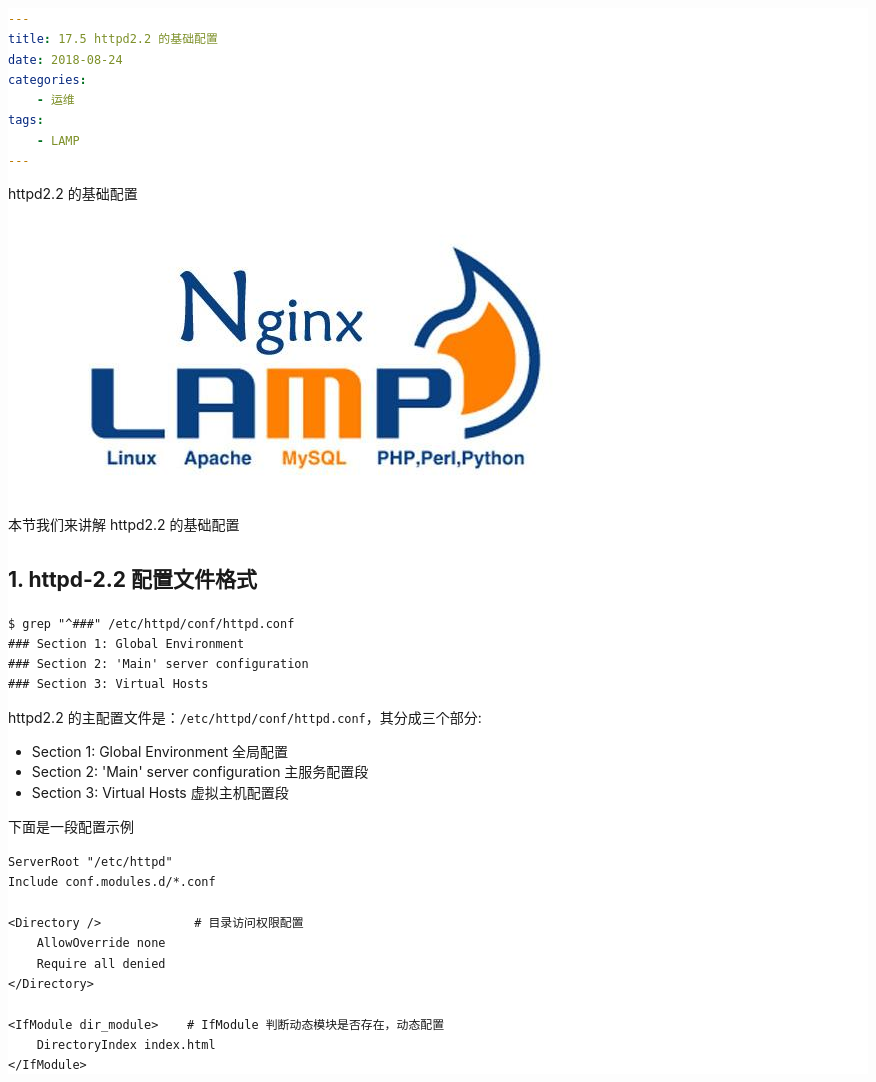 ```yaml
---
title: 17.5 httpd2.2 的基础配置
date: 2018-08-24
categories:
    - 运维
tags:
    - LAMP
---
```


httpd2.2 的基础配置

![linux-mt](/images/linux_mt/linux_mt1.jpg)


本节我们来讲解 httpd2.2 的基础配置

## 1. httpd-2.2 配置文件格式
```
$ grep "^###" /etc/httpd/conf/httpd.conf
### Section 1: Global Environment
### Section 2: 'Main' server configuration
### Section 3: Virtual Hosts
```
httpd2.2 的主配置文件是：`/etc/httpd/conf/httpd.conf`，其分成三个部分:
- Section 1: Global Environment  全局配置
- Section 2: 'Main' server configuration 主服务配置段
- Section 3: Virtual Hosts 虚拟主机配置段

下面是一段配置示例
```
ServerRoot "/etc/httpd"
Include conf.modules.d/*.conf

<Directory />             # 目录访问权限配置
    AllowOverride none
    Require all denied
</Directory>

<IfModule dir_module>    # IfModule 判断动态模块是否存在，动态配置
    DirectoryIndex index.html
</IfModule>
```
